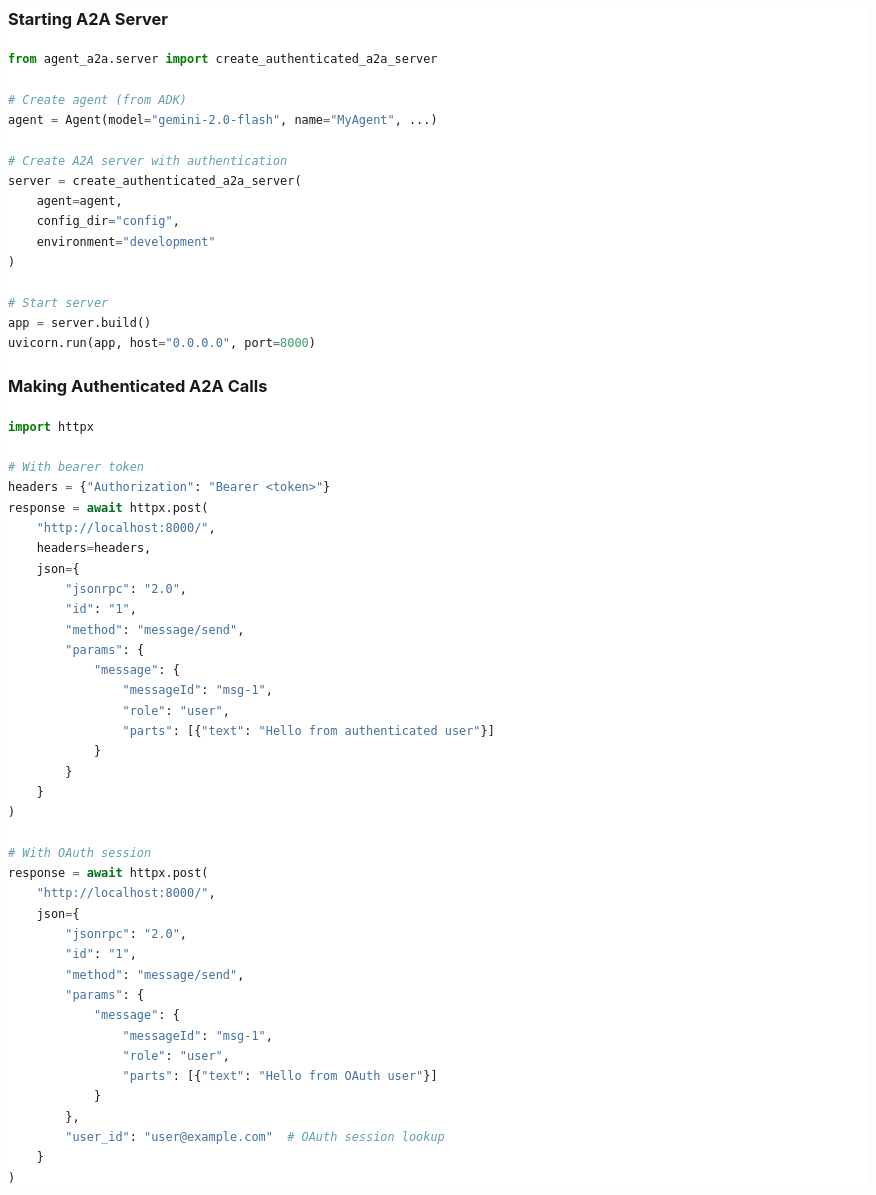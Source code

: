 ### Starting A2A Server
```python
from agent_a2a.server import create_authenticated_a2a_server

# Create agent (from ADK)
agent = Agent(model="gemini-2.0-flash", name="MyAgent", ...)

# Create A2A server with authentication
server = create_authenticated_a2a_server(
    agent=agent,
    config_dir="config",
    environment="development"
)

# Start server
app = server.build()
uvicorn.run(app, host="0.0.0.0", port=8000)
```

### Making Authenticated A2A Calls
```python
import httpx

# With bearer token
headers = {"Authorization": "Bearer <token>"}
response = await httpx.post(
    "http://localhost:8000/",
    headers=headers,
    json={
        "jsonrpc": "2.0",
        "id": "1",
        "method": "message/send",
        "params": {
            "message": {
                "messageId": "msg-1",
                "role": "user",
                "parts": [{"text": "Hello from authenticated user"}]
            }
        }
    }
)

# With OAuth session
response = await httpx.post(
    "http://localhost:8000/",
    json={
        "jsonrpc": "2.0",
        "id": "1",
        "method": "message/send",
        "params": {
            "message": {
                "messageId": "msg-1",
                "role": "user",
                "parts": [{"text": "Hello from OAuth user"}]
            }
        },
        "user_id": "user@example.com"  # OAuth session lookup
    }
)
```

